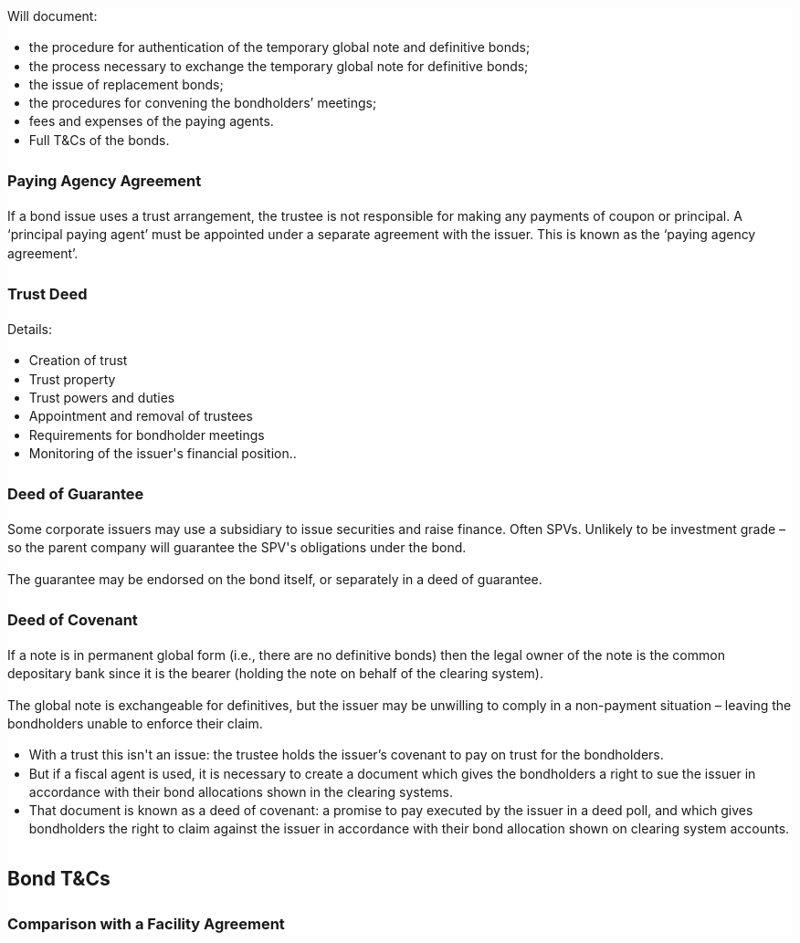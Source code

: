 Will document:

- the procedure for authentication of the temporary global note and definitive bonds;
- the process necessary to exchange the temporary global note for definitive bonds;
- the issue of replacement bonds;
- the procedures for convening the bondholders’ meetings;
- fees and expenses of the paying agents.
- Full T&Cs of the bonds.

### Paying Agency Agreement

If a bond issue uses a trust arrangement, the trustee is not responsible for making any payments of coupon or principal. A ‘principal paying agent’ must be appointed under a separate agreement with the issuer. This is known as the ‘paying agency agreement’.

### Trust Deed

Details:

- Creation of trust
- Trust property
- Trust powers and duties
- Appointment and removal of trustees
- Requirements for bondholder meetings
- Monitoring of the issuer's financial position..

### Deed of Guarantee

Some corporate issuers may use a subsidiary to issue securities and raise finance. Often SPVs. Unlikely to be investment grade – so the parent company will guarantee the SPV's obligations under the bond.

The guarantee may be endorsed on the bond itself, or separately in a deed of guarantee.

### Deed of Covenant

If a note is in permanent global form (i.e., there are no definitive bonds) then the legal owner of the note is the common depositary bank since it is the bearer (holding the note on behalf of the clearing system).

The global note is exchangeable for definitives, but the issuer may be unwilling to comply in a non-payment situation – leaving the bondholders unable to enforce their claim.

- With a trust this isn't an issue: the trustee holds the issuer’s covenant to pay on trust for the bondholders.
- But if a fiscal agent is used, it is necessary to create a document which gives the bondholders a right to sue the issuer in accordance with their bond allocations shown in the clearing systems.
- That document is known as a deed of covenant: a promise to pay executed by the issuer in a deed poll, and which gives bondholders the right to claim against the issuer in accordance with their bond allocation shown on clearing system accounts.

## Bond T&Cs

### Comparison with a Facility Agreement
